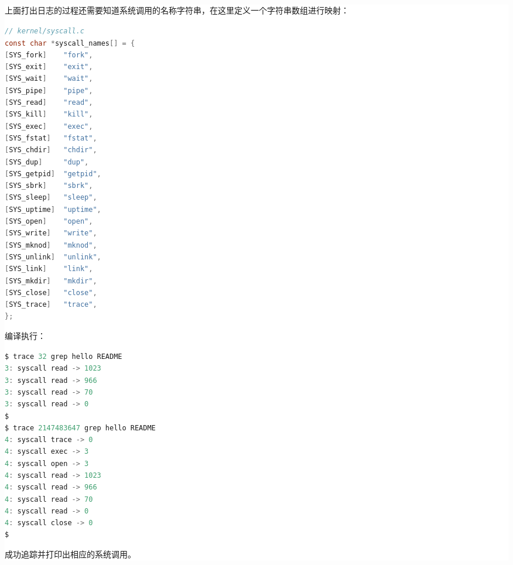 上面打出日志的过程还需要知道系统调用的名称字符串，在这里定义一个字符串数组进行映射：

```c
// kernel/syscall.c
const char *syscall_names[] = {
[SYS_fork]    "fork",
[SYS_exit]    "exit",
[SYS_wait]    "wait",
[SYS_pipe]    "pipe",
[SYS_read]    "read",
[SYS_kill]    "kill",
[SYS_exec]    "exec",
[SYS_fstat]   "fstat",
[SYS_chdir]   "chdir",
[SYS_dup]     "dup",
[SYS_getpid]  "getpid",
[SYS_sbrk]    "sbrk",
[SYS_sleep]   "sleep",
[SYS_uptime]  "uptime",
[SYS_open]    "open",
[SYS_write]   "write",
[SYS_mknod]   "mknod",
[SYS_unlink]  "unlink",
[SYS_link]    "link",
[SYS_mkdir]   "mkdir",
[SYS_close]   "close",
[SYS_trace]   "trace",
};
```

编译执行：

```c
$ trace 32 grep hello README
3: syscall read -> 1023
3: syscall read -> 966
3: syscall read -> 70
3: syscall read -> 0
$
$ trace 2147483647 grep hello README
4: syscall trace -> 0
4: syscall exec -> 3
4: syscall open -> 3
4: syscall read -> 1023
4: syscall read -> 966
4: syscall read -> 70
4: syscall read -> 0
4: syscall close -> 0
$
```

成功追踪并打印出相应的系统调用。



